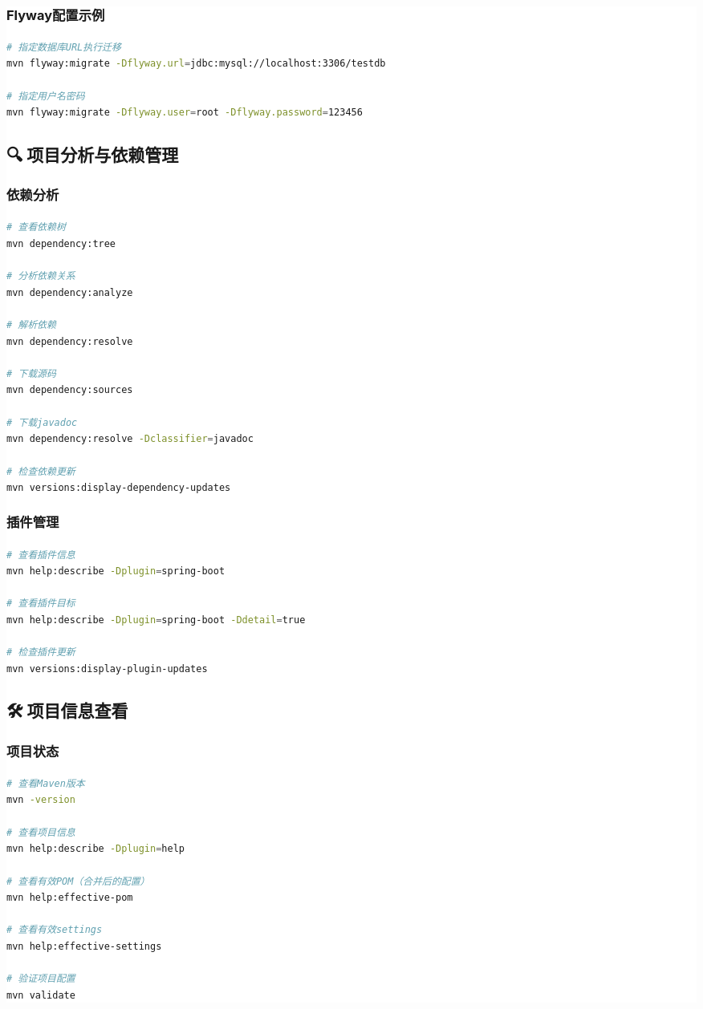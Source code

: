### Flyway配置示例
```bash
# 指定数据库URL执行迁移
mvn flyway:migrate -Dflyway.url=jdbc:mysql://localhost:3306/testdb

# 指定用户名密码
mvn flyway:migrate -Dflyway.user=root -Dflyway.password=123456
```

## 🔍 项目分析与依赖管理

### 依赖分析
```bash
# 查看依赖树
mvn dependency:tree

# 分析依赖关系
mvn dependency:analyze

# 解析依赖
mvn dependency:resolve

# 下载源码
mvn dependency:sources

# 下载javadoc
mvn dependency:resolve -Dclassifier=javadoc

# 检查依赖更新
mvn versions:display-dependency-updates
```

### 插件管理
```bash
# 查看插件信息
mvn help:describe -Dplugin=spring-boot

# 查看插件目标
mvn help:describe -Dplugin=spring-boot -Ddetail=true

# 检查插件更新
mvn versions:display-plugin-updates
```

## 🛠️ 项目信息查看

### 项目状态
```bash
# 查看Maven版本
mvn -version

# 查看项目信息
mvn help:describe -Dplugin=help

# 查看有效POM（合并后的配置）
mvn help:effective-pom

# 查看有效settings
mvn help:effective-settings

# 验证项目配置
mvn validate
```